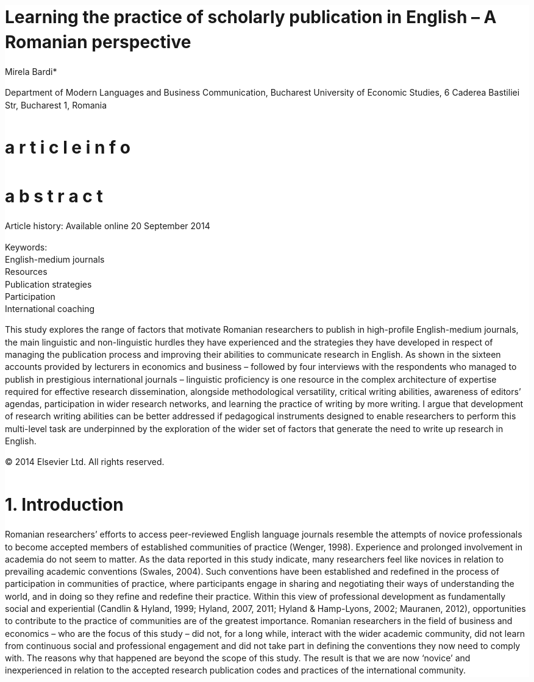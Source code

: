 # Learning the practice of scholarly publication in English – A Romanian perspective

Mirela Bardi\*

Department of Modern Languages and Business Communication, Bucharest University of Economic Studies, 6 Caderea Bastiliei Str, Bucharest 1, Romania

# a r t i c l e i n f o

# a b s t r a c t

Article history: Available online 20 September 2014

Keywords:   
English-medium journals   
Resources   
Publication strategies   
Participation   
International coaching

This study explores the range of factors that motivate Romanian researchers to publish in high-profile English-medium journals, the main linguistic and non-linguistic hurdles they have experienced and the strategies they have developed in respect of managing the publication process and improving their abilities to communicate research in English. As shown in the sixteen accounts provided by lecturers in economics and business – followed by four interviews with the respondents who managed to publish in prestigious international journals – linguistic proficiency is one resource in the complex architecture of expertise required for effective research dissemination, alongside methodological versatility, critical writing abilities, awareness of editors’ agendas, participation in wider research networks, and learning the practice of writing by more writing. I argue that development of research writing abilities can be better addressed if pedagogical instruments designed to enable researchers to perform this multi-level task are underpinned by the exploration of the wider set of factors that generate the need to write up research in English.

$©$ 2014 Elsevier Ltd. All rights reserved.

# 1. Introduction

Romanian researchers’ efforts to access peer-reviewed English language journals resemble the attempts of novice professionals to become accepted members of established communities of practice (Wenger, 1998). Experience and prolonged involvement in academia do not seem to matter. As the data reported in this study indicate, many researchers feel like novices in relation to prevailing academic conventions (Swales, 2004). Such conventions have been established and redefined in the process of participation in communities of practice, where participants engage in sharing and negotiating their ways of understanding the world, and in doing so they refine and redefine their practice. Within this view of professional development as fundamentally social and experiential (Candlin & Hyland, 1999; Hyland, 2007, 2011; Hyland & Hamp-Lyons, 2002; Mauranen, 2012), opportunities to contribute to the practice of communities are of the greatest importance. Romanian researchers in the field of business and economics – who are the focus of this study – did not, for a long while, interact with the wider academic community, did not learn from continuous social and professional engagement and did not take part in defining the conventions they now need to comply with. The reasons why that happened are beyond the scope of this study. The result is that we are now ‘novice’ and inexperienced in relation to the accepted research publication codes and practices of the international community.
